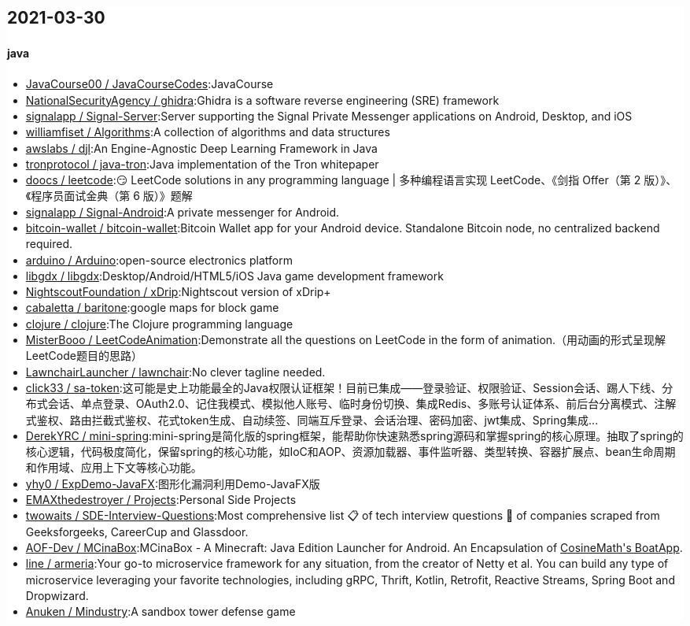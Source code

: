## 2021-03-30

#### java
* [JavaCourse00 / JavaCourseCodes](https://github.com/JavaCourse00/JavaCourseCodes):JavaCourse
* [NationalSecurityAgency / ghidra](https://github.com/NationalSecurityAgency/ghidra):Ghidra is a software reverse engineering (SRE) framework
* [signalapp / Signal-Server](https://github.com/signalapp/Signal-Server):Server supporting the Signal Private Messenger applications on Android, Desktop, and iOS
* [williamfiset / Algorithms](https://github.com/williamfiset/Algorithms):A collection of algorithms and data structures
* [awslabs / djl](https://github.com/awslabs/djl):An Engine-Agnostic Deep Learning Framework in Java
* [tronprotocol / java-tron](https://github.com/tronprotocol/java-tron):Java implementation of the Tron whitepaper
* [doocs / leetcode](https://github.com/doocs/leetcode):😏
LeetCode solutions in any programming language | 多种编程语言实现 LeetCode、《剑指 Offer（第 2 版）》、《程序员面试金典（第 6 版）》题解
* [signalapp / Signal-Android](https://github.com/signalapp/Signal-Android):A private messenger for Android.
* [bitcoin-wallet / bitcoin-wallet](https://github.com/bitcoin-wallet/bitcoin-wallet):Bitcoin Wallet app for your Android device. Standalone Bitcoin node, no centralized backend required.
* [arduino / Arduino](https://github.com/arduino/Arduino):open-source electronics platform
* [libgdx / libgdx](https://github.com/libgdx/libgdx):Desktop/Android/HTML5/iOS Java game development framework
* [NightscoutFoundation / xDrip](https://github.com/NightscoutFoundation/xDrip):Nightscout version of xDrip+
* [cabaletta / baritone](https://github.com/cabaletta/baritone):google maps for block game
* [clojure / clojure](https://github.com/clojure/clojure):The Clojure programming language
* [MisterBooo / LeetCodeAnimation](https://github.com/MisterBooo/LeetCodeAnimation):Demonstrate all the questions on LeetCode in the form of animation.（用动画的形式呈现解LeetCode题目的思路）
* [LawnchairLauncher / lawnchair](https://github.com/LawnchairLauncher/lawnchair):No clever tagline needed.
* [click33 / sa-token](https://github.com/click33/sa-token):这可能是史上功能最全的Java权限认证框架！目前已集成——登录验证、权限验证、Session会话、踢人下线、分布式会话、单点登录、OAuth2.0、记住我模式、模拟他人账号、临时身份切换、集成Redis、多账号认证体系、前后台分离模式、注解式鉴权、路由拦截式鉴权、花式token生成、自动续签、同端互斥登录、会话治理、密码加密、jwt集成、Spring集成...
* [DerekYRC / mini-spring](https://github.com/DerekYRC/mini-spring):mini-spring是简化版的spring框架，能帮助你快速熟悉spring源码和掌握spring的核心原理。抽取了spring的核心逻辑，代码极度简化，保留spring的核心功能，如IoC和AOP、资源加载器、事件监听器、类型转换、容器扩展点、bean生命周期和作用域、应用上下文等核心功能。
* [yhy0 / ExpDemo-JavaFX](https://github.com/yhy0/ExpDemo-JavaFX):图形化漏洞利用Demo-JavaFX版
* [EMAXthedestroyer / Projects](https://github.com/EMAXthedestroyer/Projects):Personal Side Projects
* [twowaits / SDE-Interview-Questions](https://github.com/twowaits/SDE-Interview-Questions):Most comprehensive list
📋
of tech interview questions
📘
of companies scraped from Geeksforgeeks, CareerCup and Glassdoor.
* [AOF-Dev / MCinaBox](https://github.com/AOF-Dev/MCinaBox):MCinaBox - A Minecraft: Java Edition Launcher for Android. An Encapsulation of [CosineMath's BoatApp](https://github.com/AOF-Dev/BoatApp).
* [line / armeria](https://github.com/line/armeria):Your go-to microservice framework for any situation, from the creator of Netty et al. You can build any type of microservice leveraging your favorite technologies, including gRPC, Thrift, Kotlin, Retrofit, Reactive Streams, Spring Boot and Dropwizard.
* [Anuken / Mindustry](https://github.com/Anuken/Mindustry):A sandbox tower defense game
